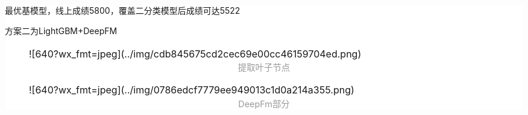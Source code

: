 最优基模型，线上成绩5800，覆盖二分类模型后成绩可达5522

方案二为LightGBM+DeepFM

<figure style="color:rgb(26,26,26);font-family:'-apple-system', BlinkMacSystemFont, 'Helvetica Neue', 'PingFang SC', 'Microsoft YaHei', 'Source Han Sans SC', 'Noto Sans CJK SC', 'WenQuanYi Micro Hei', sans-serif;font-size:medium;">![640?wx_fmt=jpeg](../img/cdb845675cd2cec69e00cc46159704ed.png)

<figcaption style="font-size:.9em;line-height:1.5;text-align:center;color:rgb(153,153,153);">提取叶子节点</figcaption>

</figure>

<figure style="color:rgb(26,26,26);font-family:'-apple-system', BlinkMacSystemFont, 'Helvetica Neue', 'PingFang SC', 'Microsoft YaHei', 'Source Han Sans SC', 'Noto Sans CJK SC', 'WenQuanYi Micro Hei', sans-serif;font-size:medium;">![640?wx_fmt=jpeg](../img/0786edcf7779ee949013c1d0a214a355.png)

<figcaption style="font-size:.9em;line-height:1.5;text-align:center;color:rgb(153,153,153);">DeepFm部分</figcaption>

</figure>
